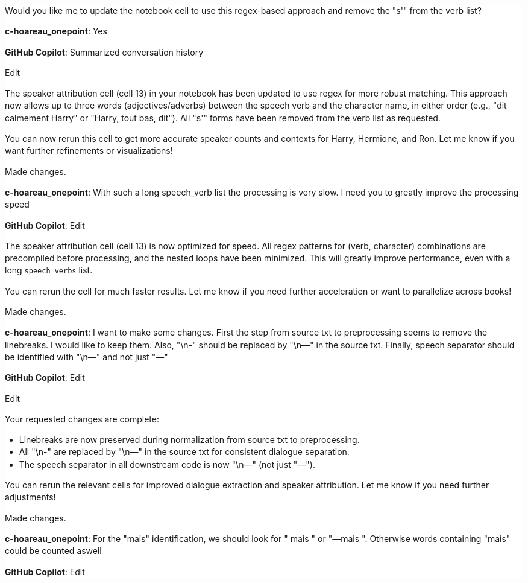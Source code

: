 Would you like me to update the notebook cell to use this regex-based approach and remove the "s'" from the verb list?

**c-hoareau_onepoint**: Yes

**GitHub Copilot**: Summarized conversation history

Edit [](file:///home/camille/code/Camille9999/EPSI/M2/workshop-m2/N22/harry_potter_text_extraction.ipynb)

The speaker attribution cell (cell 13) in your notebook has been updated to use regex for more robust matching. This approach now allows up to three words (adjectives/adverbs) between the speech verb and the character name, in either order (e.g., "dit calmement Harry" or "Harry, tout bas, dit"). All "s'" forms have been removed from the verb list as requested.

You can now rerun this cell to get more accurate speaker counts and contexts for Harry, Hermione, and Ron. Let me know if you want further refinements or visualizations!

Made changes.

**c-hoareau_onepoint**: With such a long speech_verb list the processing is very slow. I need you to greatly improve the processing speed

**GitHub Copilot**: Edit [](file:///home/camille/code/Camille9999/EPSI/M2/workshop-m2/N22/harry_potter_text_extraction.ipynb)

The speaker attribution cell (cell 13) is now optimized for speed. All regex patterns for (verb, character) combinations are precompiled before processing, and the nested loops have been minimized. This will greatly improve performance, even with a long `speech_verbs` list.

You can rerun the cell for much faster results. Let me know if you need further acceleration or want to parallelize across books!

Made changes.

**c-hoareau_onepoint**: I want to make some changes. First the step from source txt to preprocessing seems to remove the linebreaks. I would like to keep them. Also, "\n-" should be replaced by "\n—" in the source txt. Finally, speech separator should be identified with "\n—" and not just "—"

**GitHub Copilot**: Edit [](file:///home/camille/code/Camille9999/EPSI/M2/workshop-m2/N22/harry_potter_text_extraction.ipynb)

Edit [](file:///home/camille/code/Camille9999/EPSI/M2/workshop-m2/N22/harry_potter_text_extraction.ipynb)

Your requested changes are complete:

- Linebreaks are now preserved during normalization from source txt to preprocessing.
- All "\n-" are replaced by "\n—" in the source txt for consistent dialogue separation.
- The speech separator in all downstream code is now "\n—" (not just "—").

You can rerun the relevant cells for improved dialogue extraction and speaker attribution. Let me know if you need further adjustments!

Made changes.

**c-hoareau_onepoint**: For the "mais" identification, we should look for " mais " or "—mais ". Otherwise words containing "mais" could be counted aswell

**GitHub Copilot**: Edit [](file:///home/camille/code/Camille9999/EPSI/M2/workshop-m2/N22/harry_potter_text_extraction.ipynb)
